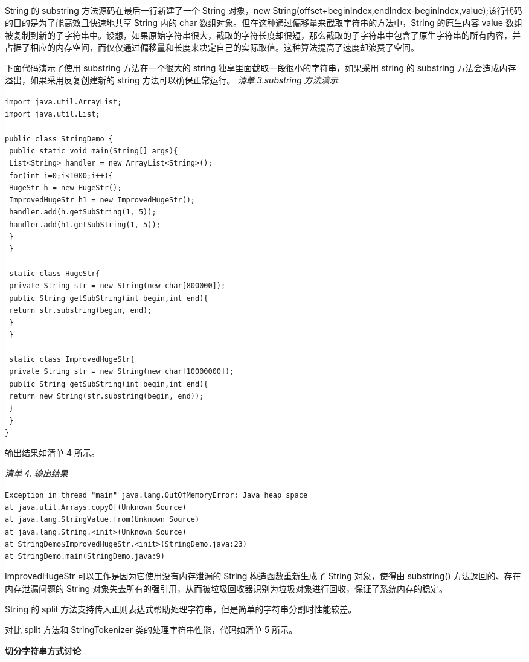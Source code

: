 String 的 substring 方法源码在最后一行新建了一个 String 对象，new String(offset+beginIndex,endIndex-beginIndex,value);该行代码的目的是为了能高效且快速地共享 String 内的 char 数组对象。但在这种通过偏移量来截取字符串的方法中，String 的原生内容 value 数组被复制到新的子字符串中。设想，如果原始字符串很大，截取的字符长度却很短，那么截取的子字符串中包含了原生字符串的所有内容，并占据了相应的内存空间，而仅仅通过偏移量和长度来决定自己的实际取值。这种算法提高了速度却浪费了空间。

下面代码演示了使用 substring 方法在一个很大的 string 独享里面截取一段很小的字符串，如果采用 string 的 substring 方法会造成内存溢出，如果采用反复创建新的 string 方法可以确保正常运行。
*清单 3.substring 方法演示*

	import java.util.ArrayList;
	import java.util.List;
	
	public class StringDemo {
	 public static void main(String[] args){
	 List<String> handler = new ArrayList<String>();
	 for(int i=0;i<1000;i++){
	 HugeStr h = new HugeStr();
	 ImprovedHugeStr h1 = new ImprovedHugeStr();
	 handler.add(h.getSubString(1, 5));
	 handler.add(h1.getSubString(1, 5));
	 }
	 }
	 
	 static class HugeStr{
	 private String str = new String(new char[800000]);
	 public String getSubString(int begin,int end){
	 return str.substring(begin, end);
	 }
	 }
	 
	 static class ImprovedHugeStr{
	 private String str = new String(new char[10000000]);
	 public String getSubString(int begin,int end){
	 return new String(str.substring(begin, end));
	 }
	 }
	}

输出结果如清单 4 所示。

*清单 4. 输出结果*

	Exception in thread "main" java.lang.OutOfMemoryError: Java heap space
	at java.util.Arrays.copyOf(Unknown Source)
	at java.lang.StringValue.from(Unknown Source)
	at java.lang.String.<init>(Unknown Source)
	at StringDemo$ImprovedHugeStr.<init>(StringDemo.java:23)
	at StringDemo.main(StringDemo.java:9)

ImprovedHugeStr 可以工作是因为它使用没有内存泄漏的 String 构造函数重新生成了 String 对象，使得由 substring() 方法返回的、存在内存泄漏问题的 String 对象失去所有的强引用，从而被垃圾回收器识别为垃圾对象进行回收，保证了系统内存的稳定。

String 的 split 方法支持传入正则表达式帮助处理字符串，但是简单的字符串分割时性能较差。

对比 split 方法和 StringTokenizer 类的处理字符串性能，代码如清单 5 所示。

**切分字符串方式讨论**
